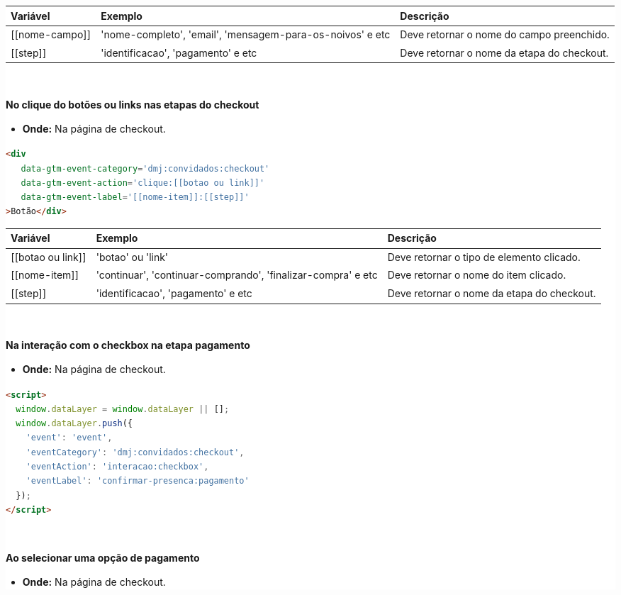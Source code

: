 

| Variável        | Exemplo                               | Descrição                         |
| :-------------- | :------------------------------------ | :-------------------------------- |
| [[nome-campo]] | &#039;nome-completo&#039;, &#039;email&#039;, &#039;mensagem-para-os-noivos&#039; e etc | Deve retornar o nome do campo preenchido. |
| [[step]] | &#039;identificacao&#039;, &#039;pagamento&#039; e etc | Deve retornar o nome da etapa do checkout. |

<br />


**No clique do botões ou links nas etapas do checkout**<br />

- **Onde:** Na página de checkout.
    
```html
<div
   data-gtm-event-category='dmj:convidados:checkout'
   data-gtm-event-action='clique:[[botao ou link]]'
   data-gtm-event-label='[[nome-item]]:[[step]]'
>Botão</div>
```


| Variável        | Exemplo                               | Descrição                         |
| :-------------- | :------------------------------------ | :-------------------------------- |
| [[botao ou link]] | &#039;botao&#039; ou &#039;link&#039; | Deve retornar o tipo de elemento clicado. |
| [[nome-item]] | &#039;continuar&#039;, &#039;continuar-comprando&#039;, &#039;finalizar-compra&#039; e etc | Deve retornar o nome do item clicado. |
| [[step]] | &#039;identificacao&#039;, &#039;pagamento&#039; e etc | Deve retornar o nome da etapa do checkout. |

<br />


**Na interação com o checkbox na etapa pagamento**<br />

- **Onde:** Na página de checkout.
    
```html
<script>
  window.dataLayer = window.dataLayer || [];
  window.dataLayer.push({
    'event': 'event',
    'eventCategory': 'dmj:convidados:checkout',
    'eventAction': 'interacao:checkbox',
    'eventLabel': 'confirmar-presenca:pagamento'
  });
</script>
```




<br />


**Ao selecionar uma opção de pagamento**<br />

- **Onde:** Na página de checkout.
    
